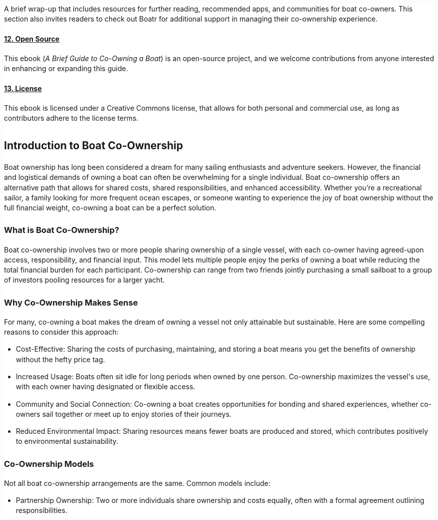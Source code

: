 A brief wrap-up that includes resources for further reading, recommended apps, and communities for boat co-owners. This section also invites readers to check out Boatr for additional support in managing their co-ownership experience.

#### [12. Open Source](#open-source)

This ebook (*A Brief Guide to Co-Owning a Boat*) is an open-source project, and we welcome contributions from anyone interested in enhancing or expanding this guide.

#### [13. License](#license)

This ebook is licensed under a Creative Commons license, that allows for both personal and commercial use, as long as contributors adhere to the license terms.

## **Introduction to Boat Co-Ownership**

Boat ownership has long been considered a dream for many sailing enthusiasts and adventure seekers. However, the financial and logistical demands of owning a boat can often be overwhelming for a single individual. Boat co-ownership offers an alternative path that allows for shared costs, shared responsibilities, and enhanced accessibility. Whether you’re a recreational sailor, a family looking for more frequent ocean escapes, or someone wanting to experience the joy of boat ownership without the full financial weight, co-owning a boat can be a perfect solution.

### **What is Boat Co-Ownership?**

Boat co-ownership involves two or more people sharing ownership of a single vessel, with each co-owner having agreed-upon access, responsibility, and financial input. This model lets multiple people enjoy the perks of owning a boat while reducing the total financial burden for each participant. Co-ownership can range from two friends jointly purchasing a small sailboat to a group of investors pooling resources for a larger yacht.

### **Why Co-Ownership Makes Sense**

For many, co-owning a boat makes the dream of owning a vessel not only attainable but sustainable. Here are some compelling reasons to consider this approach:

- Cost-Effective: Sharing the costs of purchasing, maintaining, and storing a boat means you get the benefits of ownership without the hefty price tag.

- Increased Usage: Boats often sit idle for long periods when owned by one person. Co-ownership maximizes the vessel's use, with each owner having designated or flexible access.

- Community and Social Connection: Co-owning a boat creates opportunities for bonding and shared experiences, whether co-owners sail together or meet up to enjoy stories of their journeys.

- Reduced Environmental Impact: Sharing resources means fewer boats are produced and stored, which contributes positively to environmental sustainability.

### **Co-Ownership Models**

Not all boat co-ownership arrangements are the same. Common models include:

- Partnership Ownership: Two or more individuals share ownership and costs equally, often with a formal agreement outlining responsibilities.
